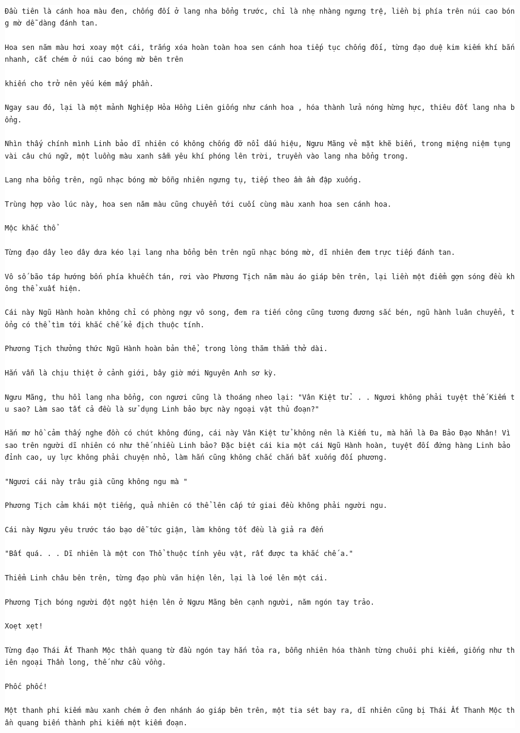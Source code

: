 	Đầu tiên là cánh hoa màu đen, chống đối ở lang nha bổng trước, chỉ là nhẹ nhàng ngưng trệ, liền bị phía trên núi cao bóng mờ dễ dàng đánh tan.

	Hoa sen năm màu hơi xoay một cái, trắng xóa hoàn toàn hoa sen cánh hoa tiếp tục chống đối, từng đạo duệ kim kiếm khí bắn nhanh, cắt chém ở núi cao bóng mờ bên trên

	khiến cho trở nên yếu kém mấy phần.

	Ngay sau đó, lại là một mảnh Nghiệp Hỏa Hồng Liên giống như cánh hoa , hóa thành lửa nóng hừng hực, thiêu đốt lang nha bổng.

	Nhìn thấy chính mình Linh bảo dĩ nhiên có không chống đỡ nổi dấu hiệu, Ngưu Mãng vẻ mặt khẽ biến, trong miệng niệm tụng vài câu chú ngữ, một luồng màu xanh sẫm yêu khí phóng lên trời, truyền vào lang nha bổng trong.

	Lang nha bổng trên, ngũ nhạc bóng mờ bỗng nhiên ngưng tụ, tiếp theo ầm ầm đập xuống.

	Trùng hợp vào lúc này, hoa sen năm màu cũng chuyển tới cuối cùng màu xanh hoa sen cánh hoa.

	Mộc khắc thổ

	Từng đạo dây leo dây dưa kéo lại lang nha bổng bên trên ngũ nhạc bóng mờ, dĩ nhiên đem trực tiếp đánh tan.

	Vô số bão táp hướng bốn phía khuếch tán, rơi vào Phương Tịch năm màu áo giáp bên trên, lại liền một điểm gợn sóng đều không thể xuất hiện.

	Cái này Ngũ Hành hoàn không chỉ có phòng ngự vô song, đem ra tiến công cũng tương đương sắc bén, ngũ hành luân chuyển, tổng có thể tìm tới khắc chế kẻ địch thuộc tính.

	Phương Tịch thưởng thức Ngũ Hành hoàn bản thể, trong lòng thăm thẳm thở dài.

	Hắn vẫn là chịu thiệt ở cảnh giới, bây giờ mới Nguyên Anh sơ kỳ.

	Ngưu Mãng, thu hồi lang nha bổng, con ngươi cũng là thoáng nheo lại: "Vân Kiệt tử. . . Ngươi không phải tuyệt thế Kiếm tu sao? Làm sao tất cả đều là sử dụng Linh bảo bực này ngoại vật thủ đoạn?"

	Hắn mơ hồ cảm thấy nghe đồn có chút không đúng, cái này Vân Kiệt tử không nên là Kiếm tu, mà hẳn là Đa Bảo Đạo Nhân! Vì sao trên người dĩ nhiên có như thế nhiều Linh bảo? Đặc biệt cái kia một cái Ngũ Hành hoàn, tuyệt đối đứng hàng Linh bảo đỉnh cao, uy lực không phải chuyện nhỏ, làm hắn cũng không chắc chắn bắt xuống đối phương.

	"Ngươi cái này trâu già cũng không ngu mà "

	Phương Tịch cảm khái một tiếng, quả nhiên có thể lên cấp tứ giai đều không phải người ngu.

	Cái này Ngưu yêu trước táo bạo dễ tức giận, làm không tốt đều là giả ra đến

	"Bất quá. . . Dĩ nhiên là một con Thổ thuộc tính yêu vật, rất được ta khắc chế a."

	Thiểm Linh châu bên trên, từng đạo phù văn hiện lên, lại là loé lên một cái.

	Phương Tịch bóng người đột ngột hiện lên ở Ngưu Mãng bên cạnh người, năm ngón tay trảo.

	Xoẹt xẹt!

	Từng đạo Thái Ất Thanh Mộc thần quang từ đầu ngón tay hắn tỏa ra, bỗng nhiên hóa thành từng chuôi phi kiếm, giống như thiên ngoại Thần long, thế như cầu vồng.

	Phốc phốc!

	Một thanh phi kiếm màu xanh chém ở đen nhánh áo giáp bên trên, một tia sét bay ra, dĩ nhiên cũng bị Thái Ất Thanh Mộc thần quang biến thành phi kiếm một kiếm đoạn.

